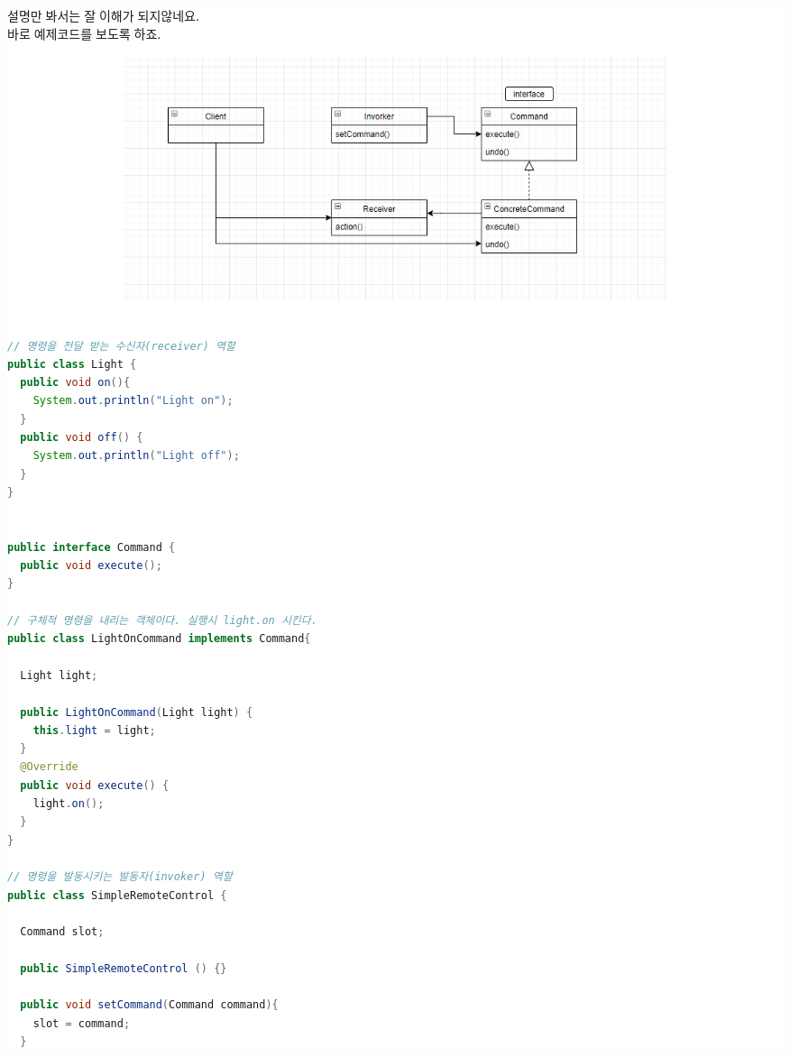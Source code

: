 설명만 봐서는 잘 이해가 되지않네요.\
바로 예제코드를 보도록 하죠.
<p align="center"><img src="/assets/images/posts/20220112/command.jpeg" width="70%" height="auto"></p>

```java

// 명령을 전달 받는 수신자(receiver) 역할 
public class Light {
  public void on(){
    System.out.println("Light on");
  }
  public void off() {
    System.out.println("Light off");
  }
}


public interface Command {
  public void execute();
}

// 구체적 명령을 내리는 객체이다. 실행시 light.on 시킨다.
public class LightOnCommand implements Command{

  Light light;

  public LightOnCommand(Light light) {
    this.light = light;
  }
  @Override
  public void execute() {
    light.on();
  }
}

// 명령을 발동시키는 발동자(invoker) 역할
public class SimpleRemoteControl {

  Command slot;

  public SimpleRemoteControl () {}

  public void setCommand(Command command){
    slot = command;
  }

```
